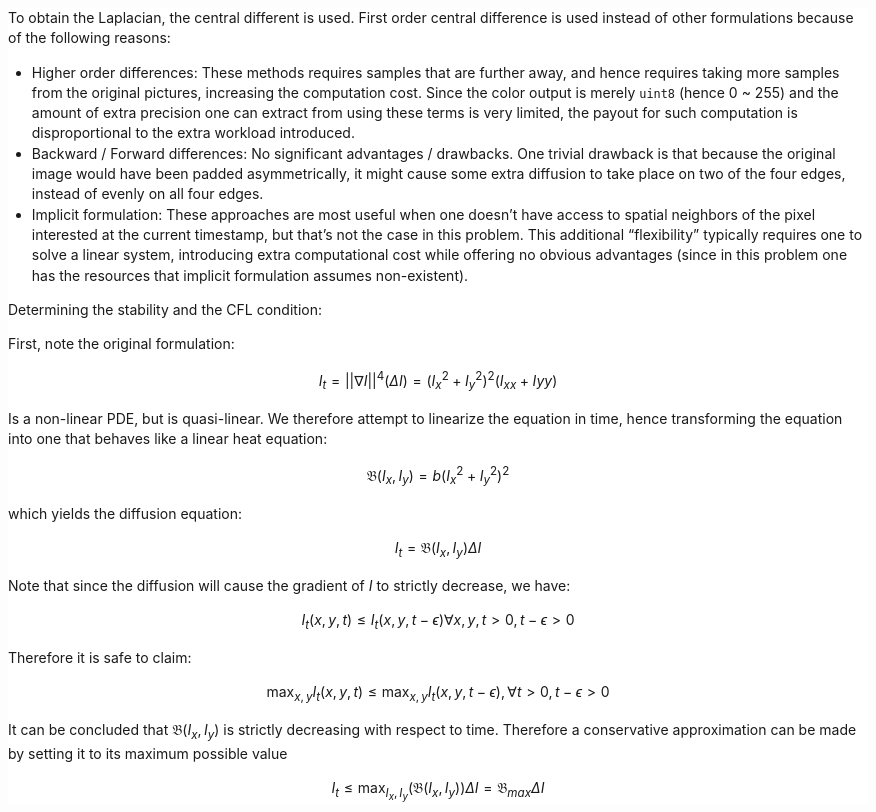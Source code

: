 To obtain the Laplacian, the central different is used. First order central difference is used instead of other formulations because of the following reasons:

- Higher order differences: These methods requires samples that are further away, and hence requires taking more samples from the original pictures, increasing the computation cost. Since the color output is merely `uint8` (hence 0 ~ 255) and the amount of extra precision one can extract from using these terms is very limited, the payout for such computation is disproportional to the extra workload introduced.
- Backward / Forward differences: No significant advantages / drawbacks. One trivial drawback is that because the original image would have been padded asymmetrically, it might cause some extra diffusion to take place on two of the four edges, instead of evenly on all four edges.
- Implicit formulation: These approaches are most useful when one doesn’t have access to spatial neighbors of the pixel interested at the current timestamp, but that’s not the case in this problem. This additional “flexibility” typically requires one to solve a linear system, introducing extra computational cost while offering no obvious advantages (since in this problem one has the resources that implicit formulation assumes non-existent).

Determining the stability and the CFL condition: 

First, note the original formulation:

$$
\begin{equation}I_t=||\nabla I||^4 (\Delta I)=(I_x^2+I_y^2)^2(I_{xx}+I{yy})\end{equation}
$$

Is a non-linear PDE, but is quasi-linear. We therefore attempt to linearize the equation in time, hence transforming the equation into one that behaves like a linear heat equation:

$$
\begin{equation}\mathfrak{B}(I_x,I_y)= b(I_x^2+I_y^2)^2\end{equation}
$$

which yields the diffusion equation:

$$
\begin{equation}I_t=\mathfrak{B}(I_x, I_y) \Delta I\end{equation}
$$

Note that since the diffusion will cause the gradient of $I$ to strictly decrease, we have:

$$
I_t(x,y,t)\le I_t(x,y,t-\epsilon)\forall x,y,t>0, t-\epsilon>0
$$

Therefore it is safe to claim:

$$
\max_{x,y}I_t(x,y,t)\le \max_{x,y}I_t(x,y,t-\epsilon), \forall t>0,t-\epsilon>0
$$

It can be concluded that $\mathfrak{B}(I_x, I_y)$ is strictly decreasing with respect to time. Therefore a conservative approximation can be made by setting it to its maximum possible value

$$
\begin{equation}I_t\le\max_{I_x, I_y}(\mathfrak{B}(I_x, I_y)) \Delta I=\mathfrak{B}_{max}\Delta I\end{equation}
$$
